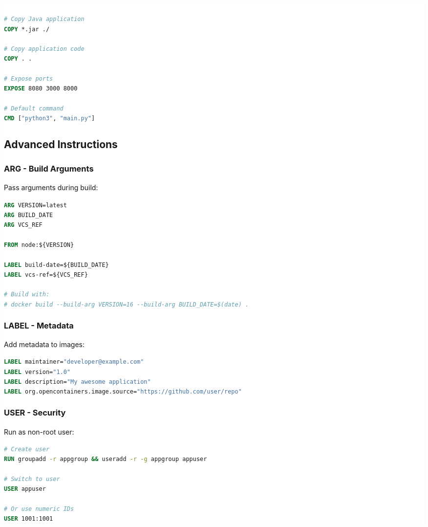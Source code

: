 ```dockerfile

# Copy Java application
COPY *.jar ./

# Copy application code
COPY . .

# Expose ports
EXPOSE 8080 3000 8000

# Default command
CMD ["python3", "main.py"]
```

## Advanced Instructions

### ARG - Build Arguments

Pass arguments during build:

```dockerfile
ARG VERSION=latest
ARG BUILD_DATE
ARG VCS_REF

FROM node:${VERSION}

LABEL build-date=${BUILD_DATE}
LABEL vcs-ref=${VCS_REF}

# Build with:
# docker build --build-arg VERSION=16 --build-arg BUILD_DATE=$(date) .
```

### LABEL - Metadata

Add metadata to images:

```dockerfile
LABEL maintainer="developer@example.com"
LABEL version="1.0"
LABEL description="My awesome application"
LABEL org.opencontainers.image.source="https://github.com/user/repo"
```

### USER - Security

Run as non-root user:

```dockerfile
# Create user
RUN groupadd -r appgroup && useradd -r -g appgroup appuser

# Switch to user
USER appuser

# Or use numeric IDs
USER 1001:1001
```
